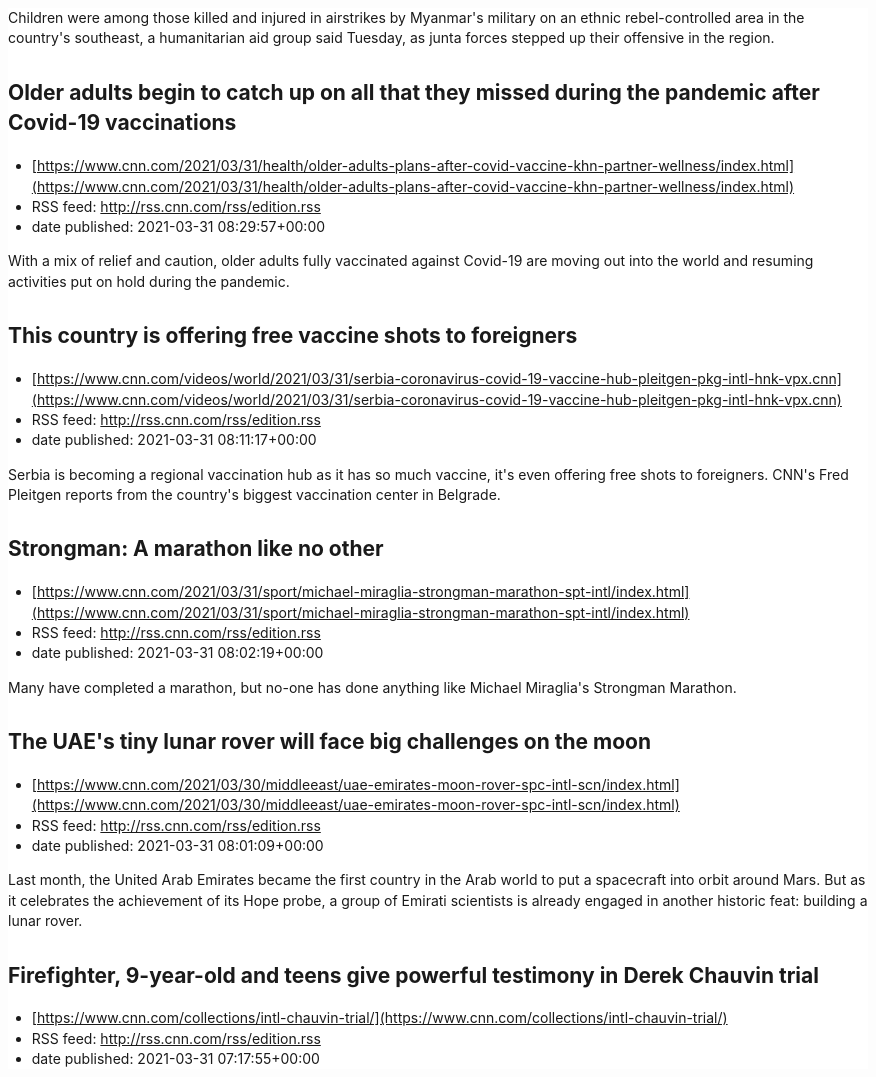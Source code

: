 Children were among those killed and injured in airstrikes by Myanmar's military on an ethnic rebel-controlled area in the country's southeast, a humanitarian aid group said Tuesday, as junta forces stepped up their offensive in the region.

## Older adults begin to catch up on all that they missed during the pandemic after Covid-19 vaccinations
 - [https://www.cnn.com/2021/03/31/health/older-adults-plans-after-covid-vaccine-khn-partner-wellness/index.html](https://www.cnn.com/2021/03/31/health/older-adults-plans-after-covid-vaccine-khn-partner-wellness/index.html)
 - RSS feed: http://rss.cnn.com/rss/edition.rss
 - date published: 2021-03-31 08:29:57+00:00

With a mix of relief and caution, older adults fully vaccinated against Covid-19 are moving out into the world and resuming activities put on hold during the pandemic.

## This country is offering free vaccine shots to foreigners
 - [https://www.cnn.com/videos/world/2021/03/31/serbia-coronavirus-covid-19-vaccine-hub-pleitgen-pkg-intl-hnk-vpx.cnn](https://www.cnn.com/videos/world/2021/03/31/serbia-coronavirus-covid-19-vaccine-hub-pleitgen-pkg-intl-hnk-vpx.cnn)
 - RSS feed: http://rss.cnn.com/rss/edition.rss
 - date published: 2021-03-31 08:11:17+00:00

Serbia is becoming a regional vaccination hub as it has so much vaccine, it's even offering free shots to foreigners. CNN's Fred Pleitgen reports from the country's biggest vaccination center in Belgrade.

## Strongman: A marathon like no other
 - [https://www.cnn.com/2021/03/31/sport/michael-miraglia-strongman-marathon-spt-intl/index.html](https://www.cnn.com/2021/03/31/sport/michael-miraglia-strongman-marathon-spt-intl/index.html)
 - RSS feed: http://rss.cnn.com/rss/edition.rss
 - date published: 2021-03-31 08:02:19+00:00

Many have completed a marathon, but no-one has done anything like Michael Miraglia's Strongman Marathon.

## The UAE's tiny lunar rover will face big challenges on the moon
 - [https://www.cnn.com/2021/03/30/middleeast/uae-emirates-moon-rover-spc-intl-scn/index.html](https://www.cnn.com/2021/03/30/middleeast/uae-emirates-moon-rover-spc-intl-scn/index.html)
 - RSS feed: http://rss.cnn.com/rss/edition.rss
 - date published: 2021-03-31 08:01:09+00:00

Last month, the United Arab Emirates became the first country in the Arab world to put a spacecraft into orbit around Mars. But as it celebrates the achievement of its Hope probe, a group of Emirati scientists is already engaged in another historic feat: building a lunar rover.

## Firefighter, 9-year-old and teens give powerful testimony in Derek Chauvin trial
 - [https://www.cnn.com/collections/intl-chauvin-trial/](https://www.cnn.com/collections/intl-chauvin-trial/)
 - RSS feed: http://rss.cnn.com/rss/edition.rss
 - date published: 2021-03-31 07:17:55+00:00
